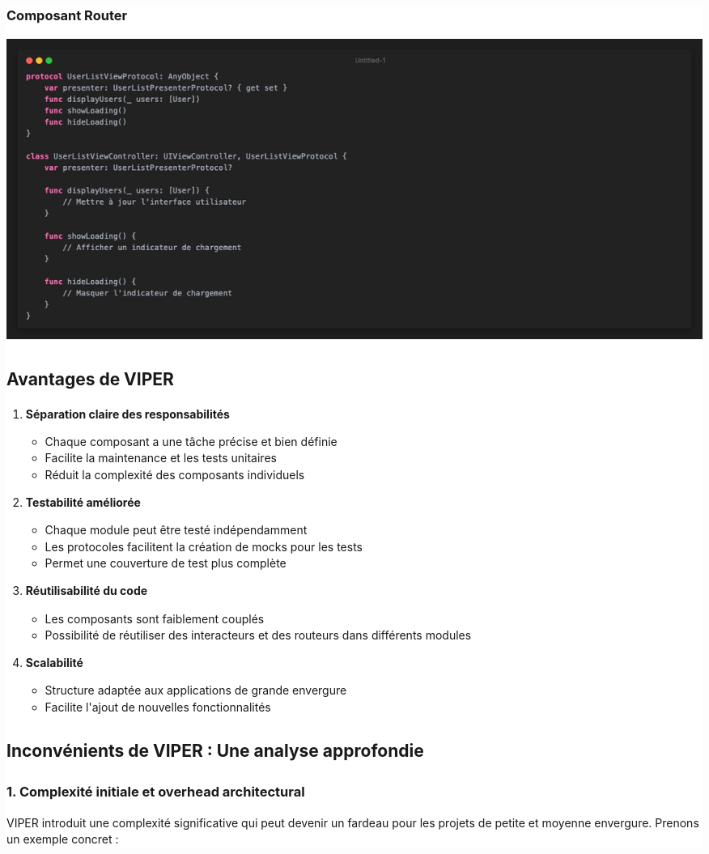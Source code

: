 

### Composant Router


![Code Swift](images/VIPER_vs_MVP_screenshot_5.jpg)



## Avantages de VIPER

1. **Séparation claire des responsabilités**
   - Chaque composant a une tâche précise et bien définie
   - Facilite la maintenance et les tests unitaires
   - Réduit la complexité des composants individuels

2. **Testabilité améliorée**
   - Chaque module peut être testé indépendamment
   - Les protocoles facilitent la création de mocks pour les tests
   - Permet une couverture de test plus complète

3. **Réutilisabilité du code**
   - Les composants sont faiblement couplés
   - Possibilité de réutiliser des interacteurs et des routeurs dans différents modules

4. **Scalabilité**
   - Structure adaptée aux applications de grande envergure
   - Facilite l'ajout de nouvelles fonctionnalités

## Inconvénients de VIPER : Une analyse approfondie

### 1. Complexité initiale et overhead architectural

VIPER introduit une complexité significative qui peut devenir un fardeau pour les projets de petite et moyenne envergure. Prenons un exemple concret :
